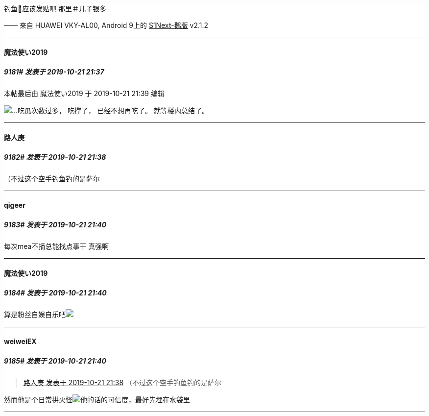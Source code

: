 
钓鱼🎣应该发贴吧 那里＃儿子银多

—— 来自 HUAWEI VKY-AL00, Android 9上的 [S1Next-鹅版](https://github.com/ykrank/S1-Next/releases) v2.1.2


-----

####  魔法使い2019  
##### 9181#       发表于 2019-10-21 21:37


 本帖最后由 魔法使い2019 于 2019-10-21 21:39 编辑 

<img src="https://static.saraba1st.com/image/smiley/face2017/001.png" referrerpolicy="no-referrer">...吃瓜次数过多， 吃撑了， 已经不想再吃了。 就等楼内总结了。


-----

####  路人庚  
##### 9182#       发表于 2019-10-21 21:38


（不过这个空手钓鱼钓的是萨尔


-----

####  qigeer  
##### 9183#       发表于 2019-10-21 21:40


每次mea不播总能找点事干
真强啊


-----

####  魔法使い2019  
##### 9184#       发表于 2019-10-21 21:40


算是粉丝自娱自乐吧<img src="https://static.saraba1st.com/image/smiley/face2017/001.png" referrerpolicy="no-referrer">


-----

####  weiweiEX  
##### 9185#       发表于 2019-10-21 21:40


<blockquote><a href="httphttps://bbs.saraba1st.com/2b/forum.php?mod=redirect&amp;goto=findpost&amp;pid=45269452&amp;ptid=1856302" target="_blank">路人庚 发表于 2019-10-21 21:38</a>
（不过这个空手钓鱼钓的是萨尔</blockquote>
然而他是个日常拱火怪<img src="https://static.saraba1st.com/image/smiley/face2017/067.png" referrerpolicy="no-referrer">他的话的可信度，最好先埋在水袋里


-----
